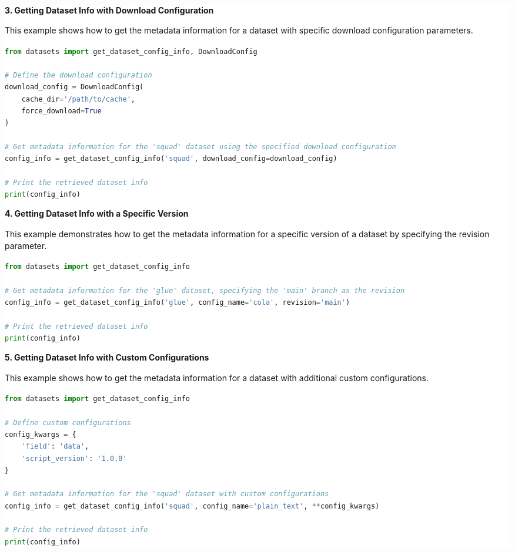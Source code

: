 **3. Getting Dataset Info with Download Configuration**

This example shows how to get the metadata information for a dataset with specific download configuration parameters.

```python
from datasets import get_dataset_config_info, DownloadConfig

# Define the download configuration
download_config = DownloadConfig(
    cache_dir='/path/to/cache',
    force_download=True
)

# Get metadata information for the 'squad' dataset using the specified download configuration
config_info = get_dataset_config_info('squad', download_config=download_config)

# Print the retrieved dataset info
print(config_info)
```

**4. Getting Dataset Info with a Specific Version**

This example demonstrates how to get the metadata information for a specific version of a dataset by specifying the revision parameter.

```python
from datasets import get_dataset_config_info

# Get metadata information for the 'glue' dataset, specifying the 'main' branch as the revision
config_info = get_dataset_config_info('glue', config_name='cola', revision='main')

# Print the retrieved dataset info
print(config_info)
```

**5. Getting Dataset Info with Custom Configurations**

This example shows how to get the metadata information for a dataset with additional custom configurations.

```python
from datasets import get_dataset_config_info

# Define custom configurations
config_kwargs = {
    'field': 'data',
    'script_version': '1.0.0'
}

# Get metadata information for the 'squad' dataset with custom configurations
config_info = get_dataset_config_info('squad', config_name='plain_text', **config_kwargs)

# Print the retrieved dataset info
print(config_info)
```
